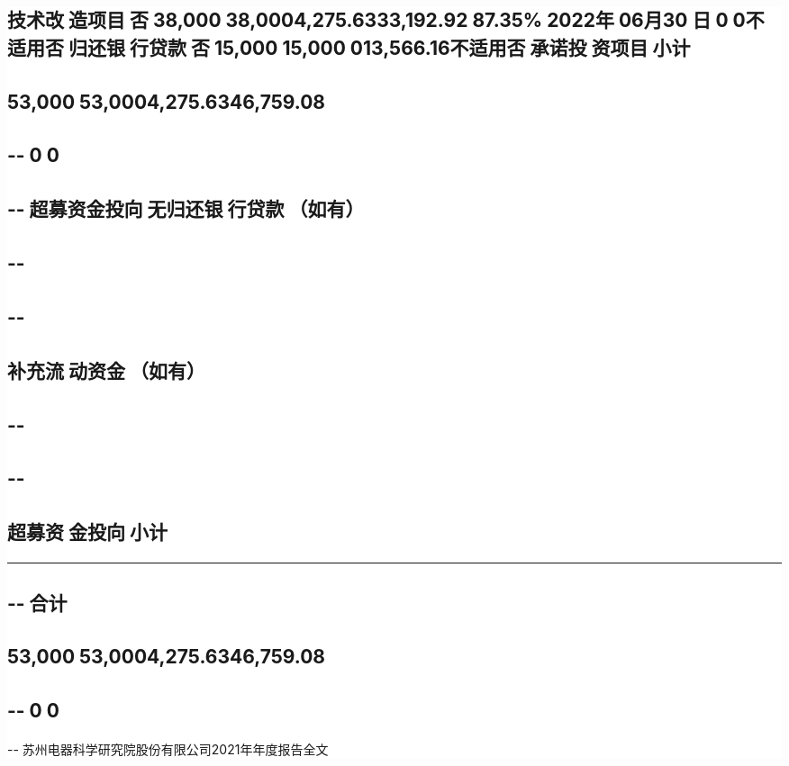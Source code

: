 技术改
造项目
否
38,000
38,0004,275.6333,192.92
87.35%
2022年
06月30
日
0
0不适用否
归还银
行贷款
否
15,000
15,000
013,566.16不适用否
承诺投
资项目
小计
--
53,000
53,0004,275.6346,759.08
--
--
0
0
--
--
超募资金投向
无归还银
行贷款
（如有）
----
--
--
--
--
补充流
动资金
（如有）
----
--
--
--
--
超募资
金投向
小计
----
----
--
合计
--
53,000
53,0004,275.6346,759.08
--
--
0
0
--
--
苏州电器科学研究院股份有限公司2021年年度报告全文